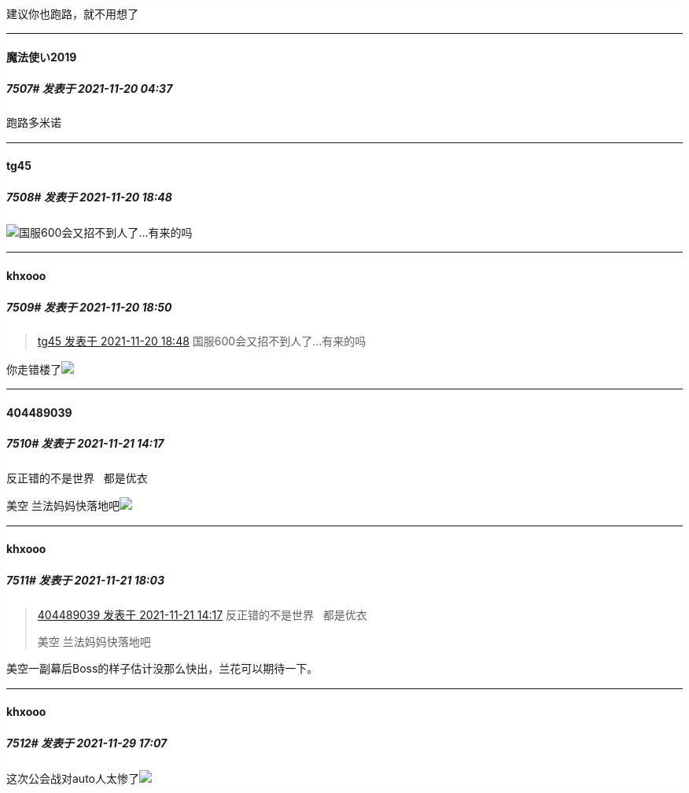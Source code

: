 建议你也跑路，就不用想了

*****

####  魔法使い2019  
##### 7507#       发表于 2021-11-20 04:37

跑路多米诺

*****

####  tg45  
##### 7508#       发表于 2021-11-20 18:48

<img src="https://static.saraba1st.com/image/smiley/face2017/001.png" referrerpolicy="no-referrer">国服600会又招不到人了...有来的吗

*****

####  khxooo  
##### 7509#       发表于 2021-11-20 18:50

<blockquote><a href="httphttps://bbs.saraba1st.com/2b/forum.php?mod=redirect&amp;goto=findpost&amp;pid=53625253&amp;ptid=1582120" target="_blank">tg45 发表于 2021-11-20 18:48</a>
国服600会又招不到人了...有来的吗</blockquote>
你走错楼了<img src="https://static.saraba1st.com/image/smiley/face2017/068.png" referrerpolicy="no-referrer">

*****

####  404489039  
##### 7510#       发表于 2021-11-21 14:17

反正错的不是世界   都是优衣

美空 兰法妈妈快落地吧<img src="https://static.saraba1st.com/image/smiley/face2017/037.png" referrerpolicy="no-referrer">

*****

####  khxooo  
##### 7511#       发表于 2021-11-21 18:03

<blockquote><a href="httphttps://bbs.saraba1st.com/2b/forum.php?mod=redirect&amp;goto=findpost&amp;pid=53635559&amp;ptid=1582120" target="_blank">404489039 发表于 2021-11-21 14:17</a>
反正错的不是世界   都是优衣

美空 兰法妈妈快落地吧</blockquote>
美空一副幕后Boss的样子估计没那么快出，兰花可以期待一下。

*****

####  khxooo  
##### 7512#       发表于 2021-11-29 17:07

这次公会战对auto人太惨了<img src="https://static.saraba1st.com/image/smiley/face2017/211.gif" referrerpolicy="no-referrer">
